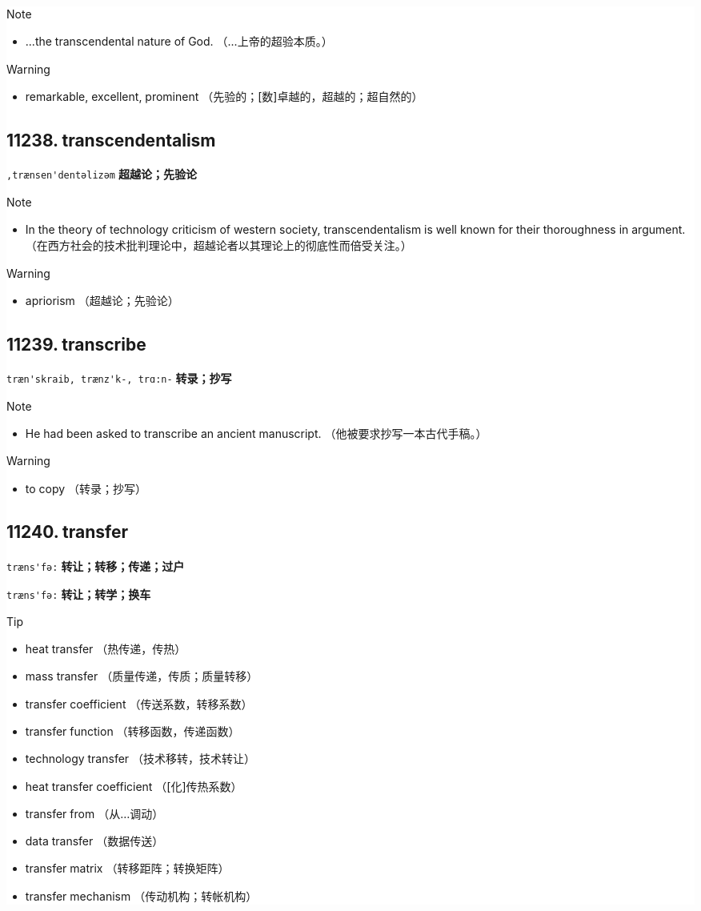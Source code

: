 > [!NOTE]
>
> - ...the transcendental nature of God. （...上帝的超验本质。）
>

> [!WARNING]
>
> - remarkable, excellent, prominent （先验的；[数]卓越的，超越的；超自然的）
>

## 11238. transcendentalism

`,trænsen'dentəlizəm`  **超越论；先验论**

> [!NOTE]
>
> - In the theory of technology criticism of western society, transcendentalism is well known for their thoroughness in argument. （在西方社会的技术批判理论中，超越论者以其理论上的彻底性而倍受关注。）
>

> [!WARNING]
>
> - apriorism （超越论；先验论）
>

## 11239. transcribe

`træn'skraib, trænz'k-, trɑ:n-`  **转录；抄写**

> [!NOTE]
>
> - He had been asked to transcribe an ancient manuscript. （他被要求抄写一本古代手稿。）
>

> [!WARNING]
>
> - to copy （转录；抄写）
>

## 11240. transfer

`træns'fə:`  **转让；转移；传递；过户**

`træns'fə:`  **转让；转学；换车**

> [!TIP]
>
> - heat transfer （热传递，传热）
>
> - mass transfer （质量传递，传质；质量转移）
>
> - transfer coefficient （传送系数，转移系数）
>
> - transfer function （转移函数，传递函数）
>
> - technology transfer （技术移转，技术转让）
>
> - heat transfer coefficient （[化]传热系数）
>
> - transfer from （从…调动）
>
> - data transfer （数据传送）
>
> - transfer matrix （转移距阵；转换矩阵）
>
> - transfer mechanism （传动机构；转帐机构）
